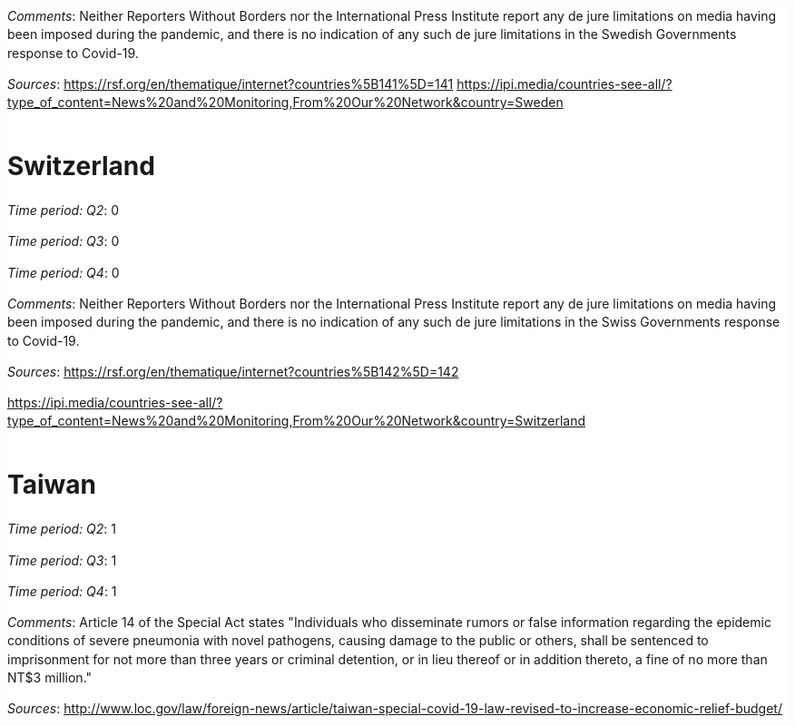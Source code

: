  

*Comments*:
 Neither Reporters Without Borders nor the International Press Institute report any de jure limitations on media having been imposed during the pandemic, and there is no indication of any such de jure limitations in the Swedish Governments response to Covid-19. 

*Sources*:
 https://rsf.org/en/thematique/internet?countries%5B141%5D=141
https://ipi.media/countries-see-all/?type_of_content=News%20and%20Monitoring,From%20Our%20Network&country=Sweden



# Switzerland 
*Time period: Q2*: 0

 
*Time period: Q3*: 0

 
*Time period: Q4*: 0

 

*Comments*:
 Neither Reporters Without Borders nor the International Press Institute report any de jure limitations on media having been imposed during the pandemic, and there is no indication of any such de jure limitations in the Swiss Governments response to Covid-19. 

*Sources*:
 https://rsf.org/en/thematique/internet?countries%5B142%5D=142

https://ipi.media/countries-see-all/?type_of_content=News%20and%20Monitoring,From%20Our%20Network&country=Switzerland



# Taiwan 
*Time period: Q2*: 1

 
*Time period: Q3*: 1

 
*Time period: Q4*: 1

 

*Comments*:
 Article 14 of the Special Act states "Individuals who disseminate rumors or false information regarding the epidemic conditions of severe pneumonia with novel pathogens, causing damage to the public or others, shall be sentenced to imprisonment for not more than three years or criminal detention, or in lieu thereof or in addition thereto, a fine of no more than NT$3 million." 

*Sources*:
 http://www.loc.gov/law/foreign-news/article/taiwan-special-covid-19-law-revised-to-increase-economic-relief-budget/


